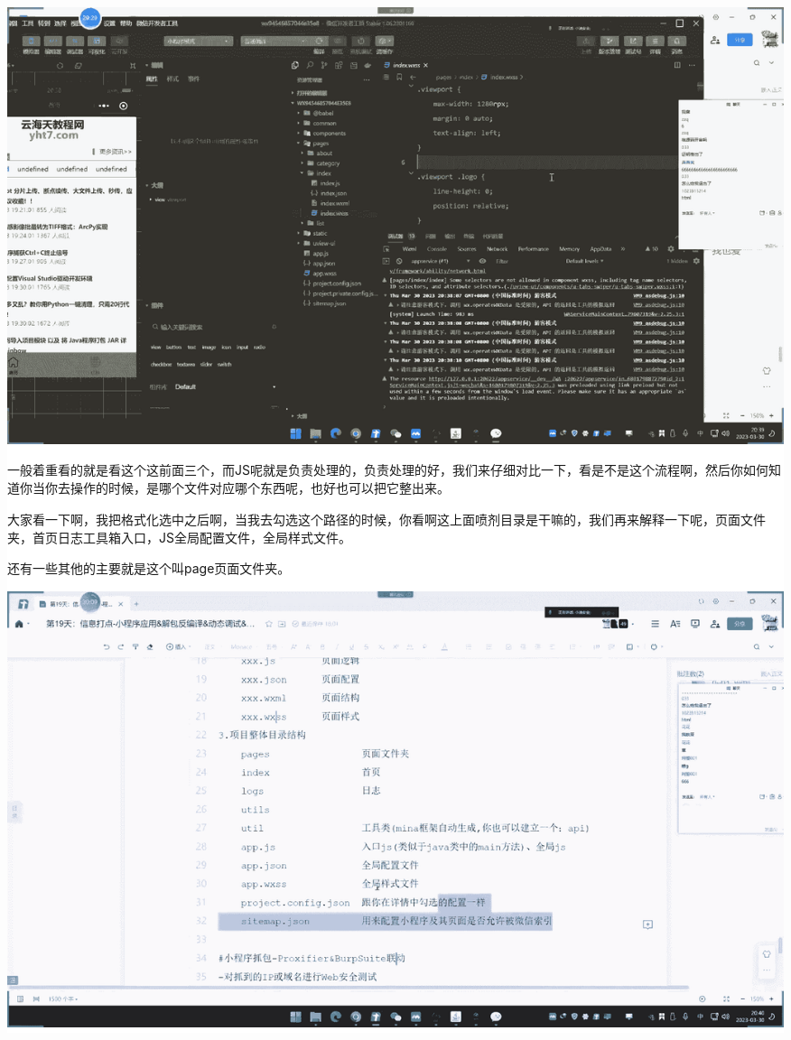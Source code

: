 ![](img/ec583ecafaea86f54c189669ec5b025a_100.png)

一般着重看的就是看这个这前面三个，而JS呢就是负责处理的，负责处理的好，我们来仔细对比一下，看是不是这个流程啊，然后你如何知道你当你去操作的时候，是哪个文件对应哪个东西呢，也好也可以把它整出来。

大家看一下啊，我把格式化选中之后啊，当我去勾选这个路径的时候，你看啊这上面喷剂目录是干嘛的，我们再来解释一下呢，页面文件夹，首页日志工具箱入口，JS全局配置文件，全局样式文件。

还有一些其他的主要就是这个叫page页面文件夹。

![](img/ec583ecafaea86f54c189669ec5b025a_102.png)
